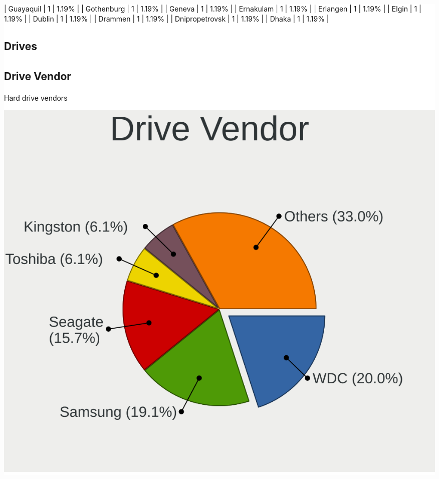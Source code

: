 | Guayaquil        | 1         | 1.19%   |
| Gothenburg       | 1         | 1.19%   |
| Geneva           | 1         | 1.19%   |
| Ernakulam        | 1         | 1.19%   |
| Erlangen         | 1         | 1.19%   |
| Elgin            | 1         | 1.19%   |
| Dublin           | 1         | 1.19%   |
| Drammen          | 1         | 1.19%   |
| Dnipropetrovsk   | 1         | 1.19%   |
| Dhaka            | 1         | 1.19%   |

Drives
------

Drive Vendor
------------

Hard drive vendors

![Drive Vendor](./All/images/pie_chart/drive_vendor.svg)
